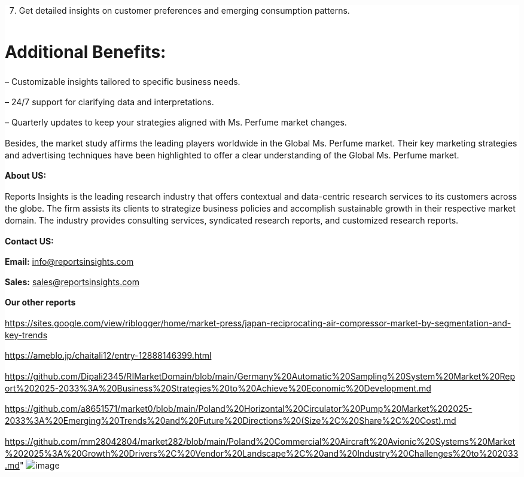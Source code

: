 7. Get detailed insights on customer preferences and emerging consumption patterns.

# <strong>Additional Benefits:</strong>

– Customizable insights tailored to specific business needs.

– 24/7 support for clarifying data and interpretations.

– Quarterly updates to keep your strategies aligned with Ms. Perfume market changes.

Besides, the market study affirms the leading players worldwide in the Global Ms. Perfume market. Their key marketing strategies and advertising techniques have been highlighted to offer a clear understanding of the Global Ms. Perfume market.

<strong><strong>About US</strong>:</strong>

Reports Insights is the leading research industry that offers contextual and data-centric research services to its customers across the globe. The firm assists its clients to strategize business policies and accomplish sustainable growth in their respective market domain. The industry provides consulting services, syndicated research reports, and customized research reports.

<strong>Contact US:</strong>

<p class=><b>Email:</b> <a href=mailto:info@reportsinsights.com>info@reportsinsights.com</a></p>
<p class=><b>Sales:</b> <a href=mailto:sales@reportsinsights.com>sales@reportsinsights.com</a></p>

<strong>Our other reports</strong>

<a href=https://sites.google.com/view/riblogger/home/market-press/japan-reciprocating-air-compressor-market-by-segmentation-and-key-trends>https://sites.google.com/view/riblogger/home/market-press/japan-reciprocating-air-compressor-market-by-segmentation-and-key-trends</a>

<a href=https://ameblo.jp/chaitali12/entry-12888146399.html>https://ameblo.jp/chaitali12/entry-12888146399.html</a>

<a href=https://github.com/Dipali2345/RIMarketDomain/blob/main/Germany%20Automatic%20Sampling%20System%20Market%20Report%202025-2033%3A%20Business%20Strategies%20to%20Achieve%20Economic%20Development.md>https://github.com/Dipali2345/RIMarketDomain/blob/main/Germany%20Automatic%20Sampling%20System%20Market%20Report%202025-2033%3A%20Business%20Strategies%20to%20Achieve%20Economic%20Development.md</a>

<a href=https://github.com/a8651571/market0/blob/main/Poland%20Horizontal%20Circulator%20Pump%20Market%202025-2033%3A%20Emerging%20Trends%20and%20Future%20Directions%20(Size%2C%20Share%2C%20Cost).md>https://github.com/a8651571/market0/blob/main/Poland%20Horizontal%20Circulator%20Pump%20Market%202025-2033%3A%20Emerging%20Trends%20and%20Future%20Directions%20(Size%2C%20Share%2C%20Cost).md</a>

<a href=https://github.com/mm28042804/market282/blob/main/Poland%20Commercial%20Aircraft%20Avionic%20Systems%20Market%202025%3A%20Growth%20Drivers%2C%20Vendor%20Landscape%2C%20and%20Industry%20Challenges%20to%202033.md>https://github.com/mm28042804/market282/blob/main/Poland%20Commercial%20Aircraft%20Avionic%20Systems%20Market%202025%3A%20Growth%20Drivers%2C%20Vendor%20Landscape%2C%20and%20Industry%20Challenges%20to%202033.md</a>"
![image](https://github.com/user-attachments/assets/c03d9fb8-4043-46e1-a67f-5fd05fc8be67)
